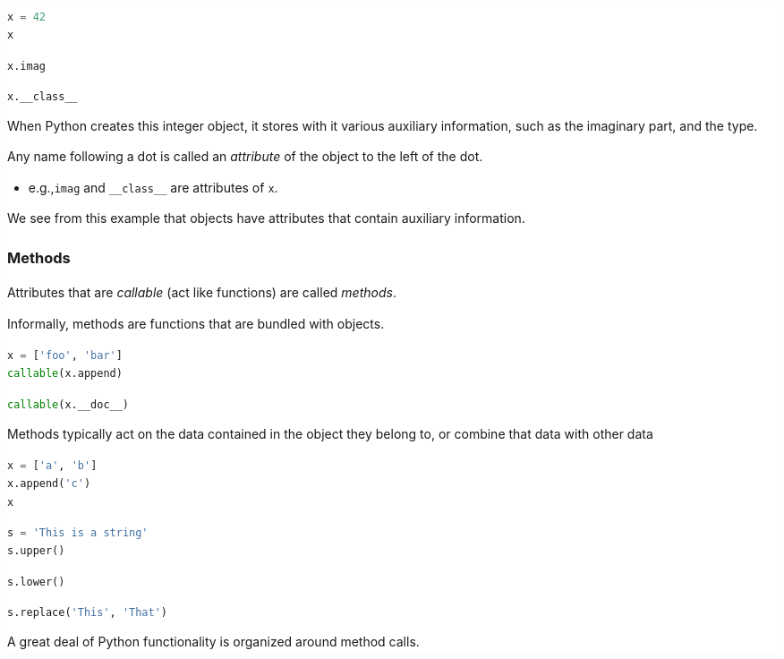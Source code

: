 ```python
x = 42
x
```

```python
x.imag
```

```python
x.__class__
```

When Python creates this integer object, it stores with it various auxiliary
information, such as the imaginary part, and the type.

Any name following a dot is called an *attribute* of the object to the left of the dot.

- e.g.,`imag` and `__class__` are attributes of `x`.  

We see from this example that objects have attributes that contain auxiliary information.


### Methods


Attributes that are *callable* (act like functions) are called *methods*.

Informally, methods are functions that are bundled with objects.


```python
x = ['foo', 'bar']
callable(x.append)
```

```python
callable(x.__doc__)
```

Methods typically act on the data contained in the object they belong to, or combine that data with other data

```python
x = ['a', 'b']
x.append('c')
x
```

```python
s = 'This is a string'
s.upper()
```

```python
s.lower()
```

```python
s.replace('This', 'That')
```

A great deal of Python functionality is organized around method calls.
